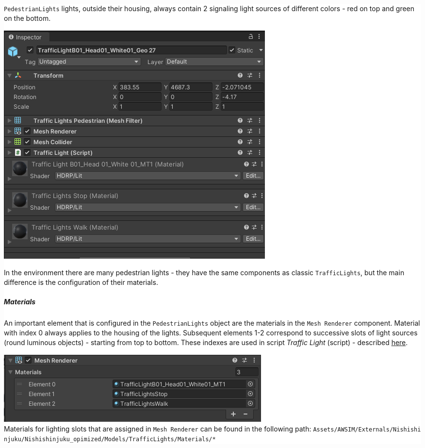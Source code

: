 `PedestrianLights` lights, outside their housing, always contain 2 signaling light sources of different colors - red on top and green on the bottom.

![pedestrian_lights_prefab](lights/pedestrian_lights_prefab.png)

In the environment there are many pedestrian lights - they have the same components as classic `TrafficLights`, but the main difference is the configuration of their materials.

##### Materials
An important element that is configured in the `PedestrianLights` object are the materials in the `Mesh Renderer` component.
Material with index 0 always applies to the housing of the lights.
Subsequent elements 1-2 correspond to successive slots of light sources (round luminous objects) - starting from top to bottom.
These indexes are used in script *Traffic Light* (script) - described [here](../TrafficComponents/#traffic-light-script).

![pedestrian_lights_mesh](lights/pedestrian_lights_materials.png)<br>
Materials for lighting slots that are assigned in `Mesh Renderer` can be found in the following path:
`Assets/AWSIM/Externals/Nishishinjuku/Nishishinjuku_opimized/Models/TrafficLights/Materials/*`
